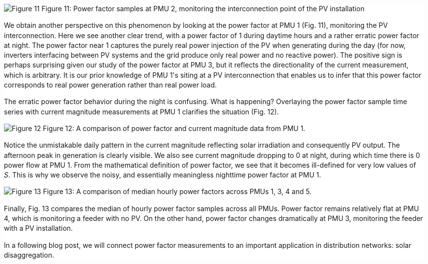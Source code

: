 ![Figure 11](/assets/images/post/power_factor/pf_pmu1.png)
Figure 11: Power factor samples at PMU 2, monitoring the interconnection point of the PV installation

We obtain another perspective on this phenomenon by looking at the power factor at PMU 1 (Fig. 11), monitoring the PV interconnection. Here we see another clear trend, with a power factor of $1$ during daytime hours and a rather erratic power factor at night. The power factor near $1$ captures the purely real power injection of the PV when generating during the day (for now, inverters interfacing between PV systems and the grid produce only real power and no reactive power). The positive sign is perhaps surprising given our study of the power factor at PMU 3, but it reflects the directionality of the current measurement, which is arbitrary. It is our prior knowledge of PMU 1's siting at a PV interconnection that enables us to infer that this power factor corresponds to real power generation rather than real power load. 

The erratic power factor behavior during the night is confusing. What is happening? Overlaying the power factor sample time series with current magnitude measurements at PMU 1 clarifies the situation (Fig. 12). 

![Figure 12](/assets/images/post/power_factor/pmu1_pf_vs_imag.png)
Figure 12: A comparison of power factor and current magnitude data from PMU 1.

Notice the unmistakable daily pattern in the current magnitude reflecting solar irradiation and consequently PV output. The afternoon peak in generation is clearly visible. We also see current magnitude dropping to $0$ at night, during which time there is $0$ power flow at PMU 1. From the mathematical definition of power factor, we see that it becomes ill-defined for very low values of $S$. This is why we observe the noisy, and essentially meaningless nighttime power factor at PMU 1. 

![Figure 13](/assets/images/post/power_factor/med_pfs.png)
Figure 13: A comparison of median hourly power factors across PMUs 1, 3, 4 and 5.

Finally, Fig. 13 compares the median of hourly power factor samples across all PMUs. Power factor remains relatively flat at PMU 4, which is monitoring a feeder with no PV. On the other hand, power factor changes dramatically at PMU 3, monitoring the feeder with a PV installation. 

In a following blog post, we will connect power factor measurements to an important application in distribution networks: solar disaggregation. 
